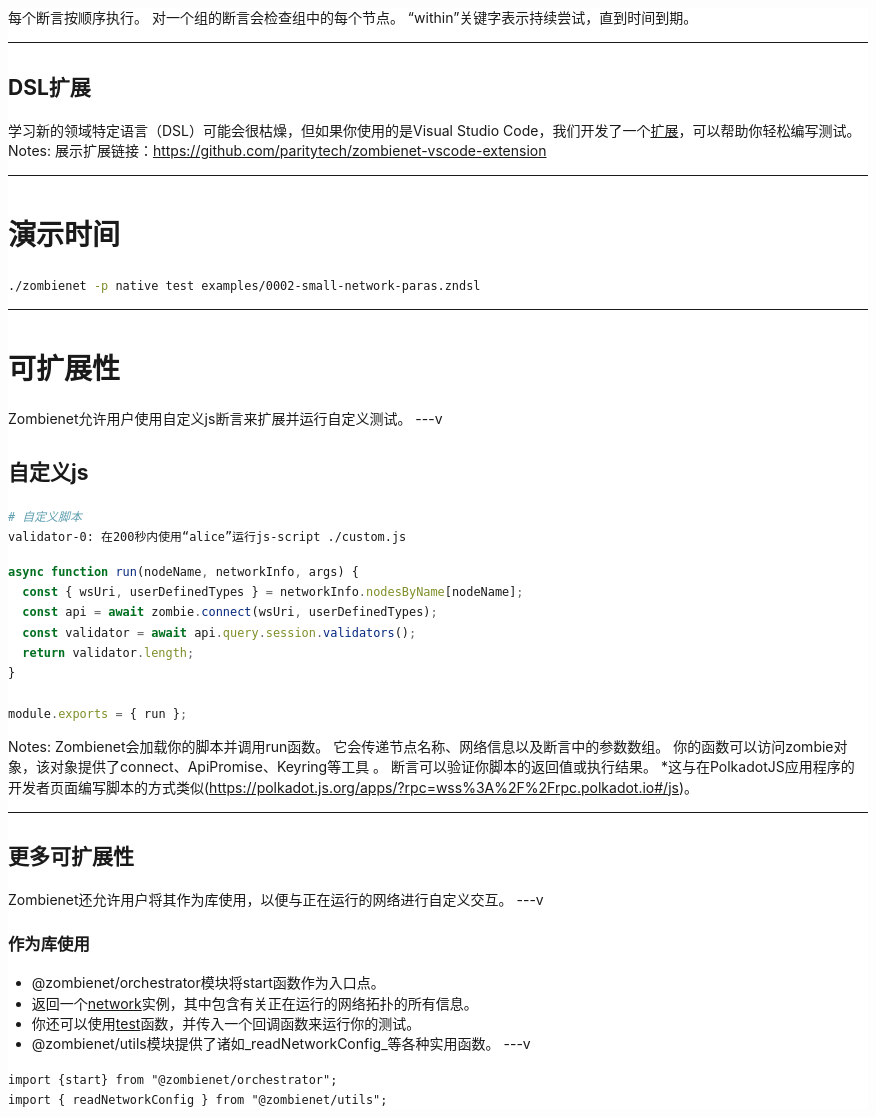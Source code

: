 每个断言按顺序执行。
对一个组的断言会检查组中的每个节点。
“within”关键字表示持续尝试，直到时间到期。

---
## DSL扩展
学习新的领域特定语言（DSL）可能会很枯燥，但如果你使用的是Visual Studio Code，我们开发了一个[扩展](https://github.com/paritytech/zombienet-vscode-extension)，可以帮助你轻松编写测试。
Notes:
展示扩展链接：<https://github.com/paritytech/zombienet-vscode-extension>

---
# 演示时间
```sh
./zombienet -p native test examples/0002-small-network-paras.zndsl
```

---
# 可扩展性
<span class="colored">Zombienet</span>允许用户使用自定义js断言来扩展并运行自定义测试。
---v
## 自定义js
```sh
# 自定义脚本
validator-0: 在200秒内使用“alice”运行js-script ./custom.js
```
```js
async function run(nodeName, networkInfo, args) {
  const { wsUri, userDefinedTypes } = networkInfo.nodesByName[nodeName];
  const api = await zombie.connect(wsUri, userDefinedTypes);
  const validator = await api.query.session.validators();
  return validator.length;
}

module.exports = { run };
```
Notes:
Zombienet会加载你的脚本并调用run函数。
它会传递节点名称、网络信息以及断言中的参数数组。
你的函数可以访问zombie对象，该对象提供了connect、ApiPromise、Keyring等工具 。
断言可以验证你脚本的返回值或执行结果。
\*这与在PolkadotJS应用程序的开发者页面编写脚本的方式类似(https://polkadot.js.org/apps/?rpc=wss%3A%2F%2Frpc.polkadot.io#/js)。

---
## 更多可扩展性
<span class="colored">Zombienet</span>还允许用户将其作为库使用，以便与正在运行的网络进行自定义交互。
---v
### 作为库使用
- <span class="colored">@zombienet/orchestrator</span>模块将start函数作为入口点。
- 返回一个[network](https://github.com/paritytech/zombienet/blob/main/javascript/packages/orchestrator/src/network.ts#L77)实例，其中包含有关正在运行的网络拓扑的所有信息。
- 你还可以使用[test](https://github.com/paritytech/zombienet/blob/main/javascript/packages/orchestrator/src/orchestrator.ts#L853)函数，并传入一个回调函数来运行你的测试。
- <span class="colored">@zombienet/utils</span>模块提供了诸如_readNetworkConfig_等各种实用函数。
---v
```js[1|2|6-7|10-12|14|]
import {start} from "@zombienet/orchestrator";
import { readNetworkConfig } from "@zombienet/utils";
```